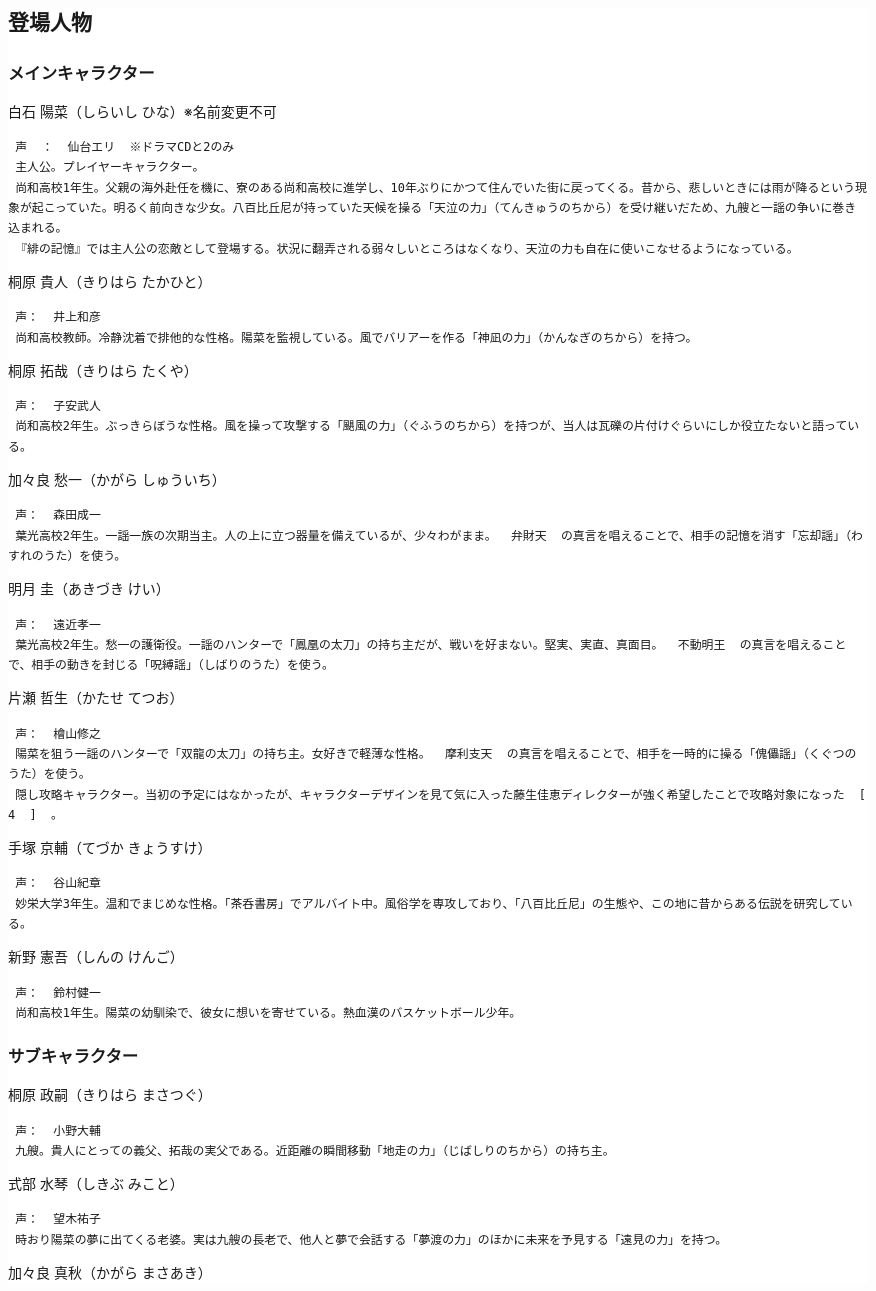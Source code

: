 ##  登場人物



###  メインキャラクター



白石 陽菜（しらいし ひな）※名前変更不可

     声  ：  仙台エリ  ※ドラマCDと2のみ 
     主人公。プレイヤーキャラクター。 
     尚和高校1年生。父親の海外赴任を機に、寮のある尚和高校に進学し、10年ぶりにかつて住んでいた街に戻ってくる。昔から、悲しいときには雨が降るという現象が起こっていた。明るく前向きな少女。八百比丘尼が持っていた天候を操る「天泣の力」（てんきゅうのちから）を受け継いだため、九艘と一謡の争いに巻き込まれる。 
     『緋の記憶』では主人公の恋敵として登場する。状況に翻弄される弱々しいところはなくなり、天泣の力も自在に使いこなせるようになっている。 
桐原 貴人（きりはら たかひと）

     声：  井上和彦 
     尚和高校教師。冷静沈着で排他的な性格。陽菜を監視している。風でバリアーを作る「神凪の力」（かんなぎのちから）を持つ。 
桐原 拓哉（きりはら たくや）

     声：  子安武人 
     尚和高校2年生。ぶっきらぼうな性格。風を操って攻撃する「颶風の力」（ぐふうのちから）を持つが、当人は瓦礫の片付けぐらいにしか役立たないと語っている。 
加々良 愁一（かがら しゅういち）

     声：  森田成一 
     葉光高校2年生。一謡一族の次期当主。人の上に立つ器量を備えているが、少々わがまま。  弁財天  の真言を唱えることで、相手の記憶を消す「忘却謡」（わすれのうた）を使う。 
明月 圭（あきづき けい）

     声：  遠近孝一 
     葉光高校2年生。愁一の護衛役。一謡のハンターで「鳳凰の太刀」の持ち主だが、戦いを好まない。堅実、実直、真面目。  不動明王  の真言を唱えることで、相手の動きを封じる「呪縛謡」（しばりのうた）を使う。 
片瀬 哲生（かたせ てつお）

     声：  檜山修之 
     陽菜を狙う一謡のハンターで「双龍の太刀」の持ち主。女好きで軽薄な性格。  摩利支天  の真言を唱えることで、相手を一時的に操る「傀儡謡」（くぐつのうた）を使う。 
     隠し攻略キャラクター。当初の予定にはなかったが、キャラクターデザインを見て気に入った藤生佳恵ディレクターが強く希望したことで攻略対象になった  [  4  ]  。 
手塚 京輔（てづか きょうすけ）

     声：  谷山紀章 
     妙栄大学3年生。温和でまじめな性格。「茶呑書房」でアルバイト中。風俗学を専攻しており、「八百比丘尼」の生態や、この地に昔からある伝説を研究している。 
新野 憲吾（しんの けんご）

     声：  鈴村健一 
     尚和高校1年生。陽菜の幼馴染で、彼女に想いを寄せている。熱血漢のバスケットボール少年。 

###  サブキャラクター



桐原 政嗣（きりはら まさつぐ）

     声：  小野大輔 
     九艘。貴人にとっての義父、拓哉の実父である。近距離の瞬間移動「地走の力」（じばしりのちから）の持ち主。 
式部 水琴（しきぶ みこと）

     声：  望木祐子 
     時おり陽菜の夢に出てくる老婆。実は九艘の長老で、他人と夢で会話する「夢渡の力」のほかに未来を予見する「遠見の力」を持つ。 
加々良 真秋（かがら まさあき）
